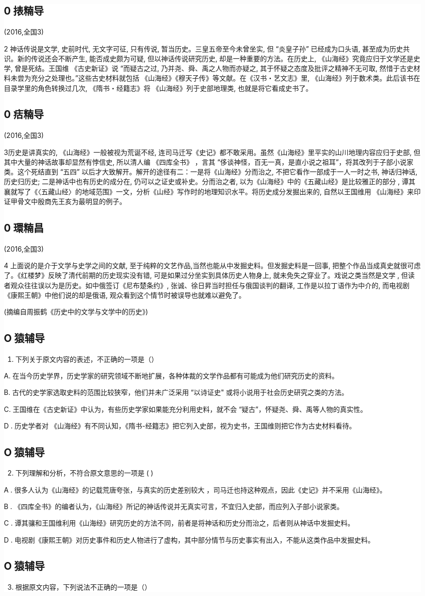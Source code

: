 ## 0 㧼䊖导

(2016,全国3)

2 神话传说是文学, 史前时代, 无文字可征, 只有传说, 暂当历史。三皇五帝至今未曾坐实, 但 “炎皇子孙” 已经成为口头语, 甚至成为历史共识。新的传说还会不断产生, 能否成史颇为可疑, 但以神话传说研究历史, 却是一种重要的方法。在历史上, 《山海经》究竟应归于文学还是史学, 曾是死结。王国维 《古史新证》说 “而疑古之过, 乃并尧、舜、禹之人物而亦疑之, 其于怀疑之态度及批评之精神不无可取, 然惜于古史材料未尝为充分之处理也。”这些古史材料就包括 《山海经》《穆天子传》等文献。在《汉书・艺文志》里, 《山海经》列于数术类。此后该书在目录学里的角色转换过几次, 《隋书・经籍志》将 《山海经》列于史部地理类, 也就是将它看成史书了。

## 0 㽽䊖导

(2016,全国3)

3历史是讲真实的, 《山海经》一般被视为荒诞不经, 连司马迁写《史记》都不敢采用。虽然《山海经》里平实的山川地理内容应归于史部, 但其中大量的神话故事却显然有悖信史, 所以清人编 《四库全书》 ，言其 “侈谈神怪，百无一真，是直小说之祖耳”，将其改列于子部小说家类。这个死结直到 “五四” 以后才大致解开。解开的途径有二：一是将《山海经》分而治之, 不把它看作一部成于一人一时之书, 神话归神话, 历史归历史; 二是神话中也有历史的成分在, 仍可以之证史或补史。分而治之者, 以为《山海经》中的《五藏山经》是比较雅正的部分 , 谭其襄就写了《〈五藏山经〉的地域范围》一文，分析《山经》写作时的地理知识水平。将历史成分发掘出来的, 自然以王国维用 《山海经》来印证甲骨文中殷商先王亥为最明显的例子。

## 0 環䊖昌

(2016,全国3)

4 上面说的是介于文学与史学之间的文献, 至于纯粹的文艺作品,当然也能从中发掘史料。但发掘史料是一回事, 把整个作品当成真史就很可虑了。《红楼梦》反映了清代前期的历史现实没有错, 可是如果过分坐实到具体历史人物身上, 就未免失之穿业了。戏说之类当然是文学 , 但读者观众往往误以为是历史。如中俄签订《尼布楚条约》, 张诚、徐日昇当时担任与俄国谈判的翻译, 工作是以拉丁语作为中介的, 而电视剧《康熙王朝》中他们说的却是俄语, 观众看到这个情节时被误导也就难以避免了。

(摘编自周振鹤《历史中的文学与文学中的历史》)

## O 猿辅导

1. 下列关于原文内容的表述，不正确的一项是（）

A. 在当今历史学界，历史学家的研究领域不断地扩展，各种体裁的文学作品都有可能成为他们研究历史的资料。

B. 古代的史学家选取史料的范围比较狭窄，他们并未广泛采用 “以诗证史" 或将小说用于社会历史研究之类的方法。

C. 王国维在《古史新证》中认为，有些历史学家如果能充分利用史料，就不会 “疑古”，怀疑尧、舜、禹等人物的真实性。

D . 历史学者对 《山海经》有不同认知，《隋书-经籍志》把它列入史部，视为史书，王国维则把它作为古史材料看待。

## O 猿辅导

2. 下列理解和分析，不符合原文意思的一项是 ( )

A . 很多人认为《山海经》的记载荒唐夸张，与真实的历史差别较大 ，司马迁也持这种观点，因此《史记》并不采用《山海经》。

B . 《四库全书》的编者认为，《山海经》所记的神话传说并无真实可言，不宜归入史部，而应列入子部小说家类。

C . 谭其骧和王国维利用《山海经》研究历史的方法不同，前者是将神话和历史分而治之，后者则从神话中发掘史料。

D . 电视剧《康熙王朝》对历史事件和历史人物进行了虚构，其中部分情节与历史事实有出入，不能从这类作品中发掘史料。

## O 猿辅导

3. 根据原文内容，下列说法不正确的一项是（）
